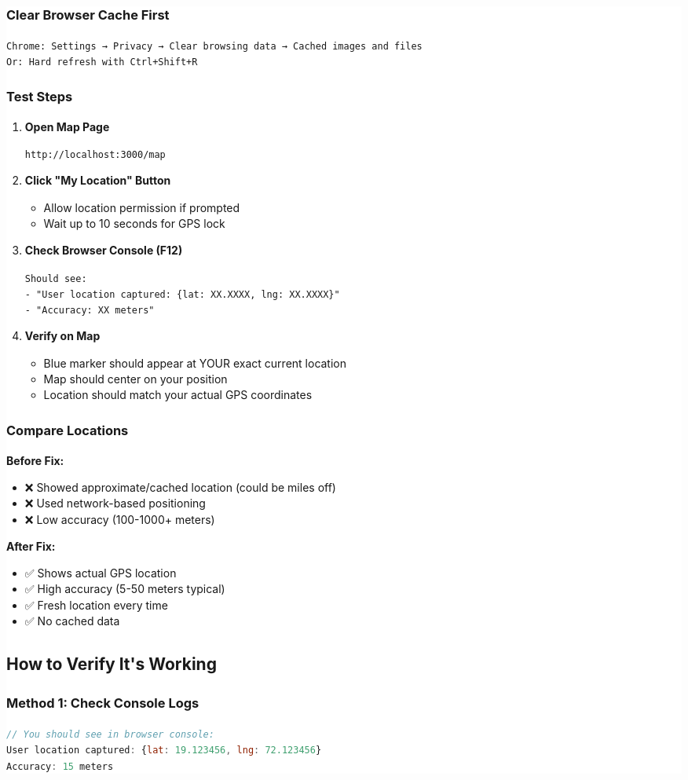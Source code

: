 ### Clear Browser Cache First

```
Chrome: Settings → Privacy → Clear browsing data → Cached images and files
Or: Hard refresh with Ctrl+Shift+R
```

### Test Steps

1. **Open Map Page**

   ```
   http://localhost:3000/map
   ```

2. **Click "My Location" Button**

   - Allow location permission if prompted
   - Wait up to 10 seconds for GPS lock

3. **Check Browser Console (F12)**

   ```
   Should see:
   - "User location captured: {lat: XX.XXXX, lng: XX.XXXX}"
   - "Accuracy: XX meters"
   ```

4. **Verify on Map**
   - Blue marker should appear at YOUR exact current location
   - Map should center on your position
   - Location should match your actual GPS coordinates

### Compare Locations

**Before Fix:**

- ❌ Showed approximate/cached location (could be miles off)
- ❌ Used network-based positioning
- ❌ Low accuracy (100-1000+ meters)

**After Fix:**

- ✅ Shows actual GPS location
- ✅ High accuracy (5-50 meters typical)
- ✅ Fresh location every time
- ✅ No cached data

## How to Verify It's Working

### Method 1: Check Console Logs

```javascript
// You should see in browser console:
User location captured: {lat: 19.123456, lng: 72.123456}
Accuracy: 15 meters
```
